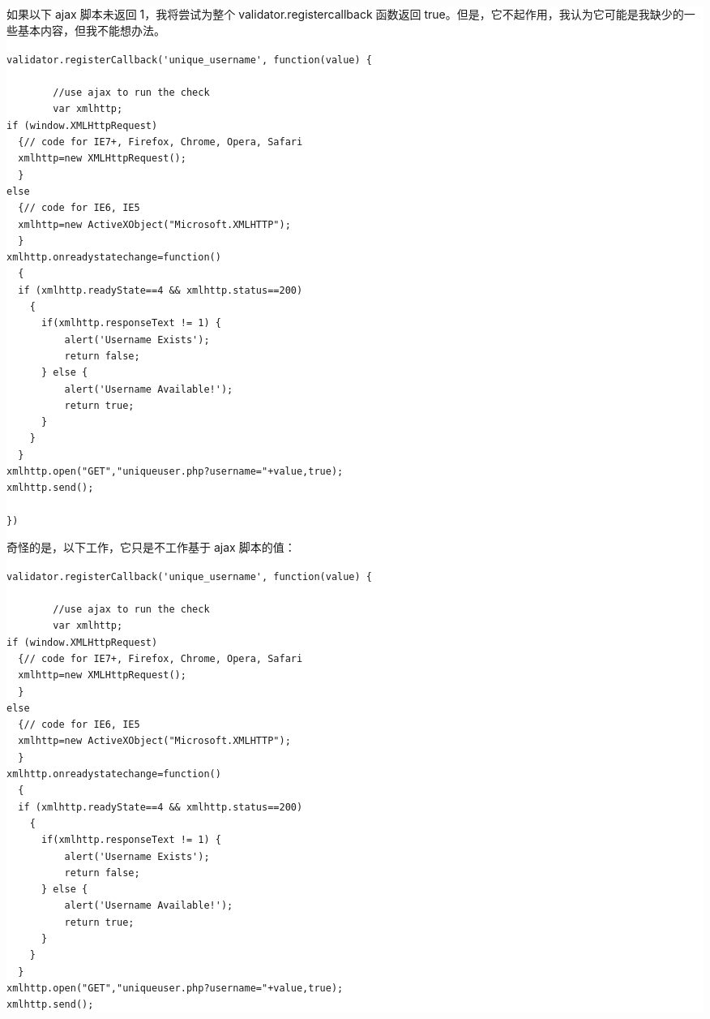 如果以下 ajax 脚本未返回 1，我将尝试为整个 validator.registercallback 函数返回 true。但是，它不起作用，我认为它可能是我缺少的一些基本内容，但我不能想办法。

```
validator.registerCallback('unique_username', function(value) {

        //use ajax to run the check  
        var xmlhttp;
if (window.XMLHttpRequest)
  {// code for IE7+, Firefox, Chrome, Opera, Safari
  xmlhttp=new XMLHttpRequest();
  }
else
  {// code for IE6, IE5
  xmlhttp=new ActiveXObject("Microsoft.XMLHTTP");
  }
xmlhttp.onreadystatechange=function()
  {
  if (xmlhttp.readyState==4 && xmlhttp.status==200)
    {
      if(xmlhttp.responseText != 1) {
          alert('Username Exists');
          return false;
      } else {
          alert('Username Available!');
          return true;
      }
    }
  }
xmlhttp.open("GET","uniqueuser.php?username="+value,true);
xmlhttp.send();

}) 
```

奇怪的是，以下工作，它只是不工作基于 ajax 脚本的值：

```
validator.registerCallback('unique_username', function(value) {

        //use ajax to run the check  
        var xmlhttp;
if (window.XMLHttpRequest)
  {// code for IE7+, Firefox, Chrome, Opera, Safari
  xmlhttp=new XMLHttpRequest();
  }
else
  {// code for IE6, IE5
  xmlhttp=new ActiveXObject("Microsoft.XMLHTTP");
  }
xmlhttp.onreadystatechange=function()
  {
  if (xmlhttp.readyState==4 && xmlhttp.status==200)
    {
      if(xmlhttp.responseText != 1) {
          alert('Username Exists');
          return false;
      } else {
          alert('Username Available!');
          return true;
      }
    }
  }
xmlhttp.open("GET","uniqueuser.php?username="+value,true);
xmlhttp.send();

```